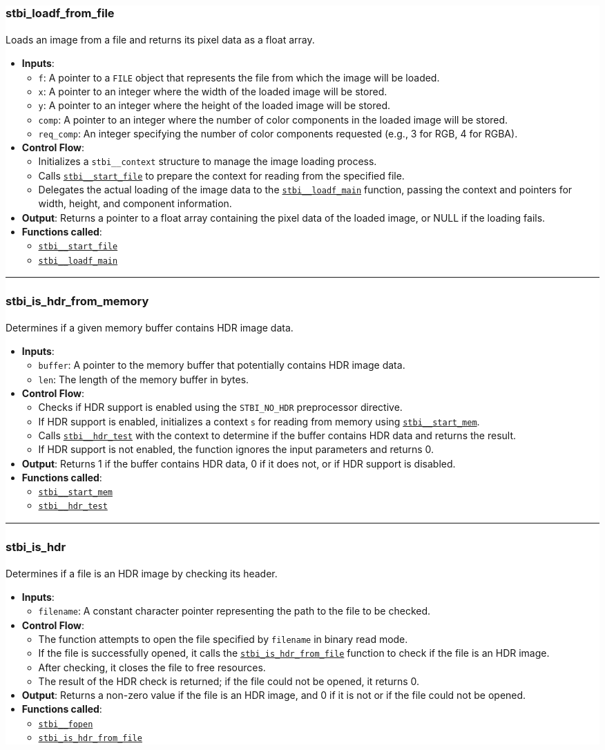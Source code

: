 ### stbi\_loadf\_from\_file
Loads an image from a file and returns its pixel data as a float array.
- **Inputs**:
    - `f`: A pointer to a `FILE` object that represents the file from which the image will be loaded.
    - `x`: A pointer to an integer where the width of the loaded image will be stored.
    - `y`: A pointer to an integer where the height of the loaded image will be stored.
    - `comp`: A pointer to an integer where the number of color components in the loaded image will be stored.
    - `req_comp`: An integer specifying the number of color components requested (e.g., 3 for RGB, 4 for RGBA).
- **Control Flow**:
    - Initializes a `stbi__context` structure to manage the image loading process.
    - Calls [`stbi__start_file`](#stbi__start_file) to prepare the context for reading from the specified file.
    - Delegates the actual loading of the image data to the [`stbi__loadf_main`](#stbi__loadf_main) function, passing the context and pointers for width, height, and component information.
- **Output**: Returns a pointer to a float array containing the pixel data of the loaded image, or NULL if the loading fails.
- **Functions called**:
    - [`stbi__start_file`](#stbi__start_file)
    - [`stbi__loadf_main`](#stbi__loadf_main)


---
### stbi\_is\_hdr\_from\_memory
Determines if a given memory buffer contains HDR image data.
- **Inputs**:
    - `buffer`: A pointer to the memory buffer that potentially contains HDR image data.
    - `len`: The length of the memory buffer in bytes.
- **Control Flow**:
    - Checks if HDR support is enabled using the `STBI_NO_HDR` preprocessor directive.
    - If HDR support is enabled, initializes a context `s` for reading from memory using [`stbi__start_mem`](#stbi__start_mem).
    - Calls [`stbi__hdr_test`](#stbi__hdr_test) with the context to determine if the buffer contains HDR data and returns the result.
    - If HDR support is not enabled, the function ignores the input parameters and returns 0.
- **Output**: Returns 1 if the buffer contains HDR data, 0 if it does not, or if HDR support is disabled.
- **Functions called**:
    - [`stbi__start_mem`](#stbi__start_mem)
    - [`stbi__hdr_test`](#stbi__hdr_test)


---
### stbi\_is\_hdr
Determines if a file is an HDR image by checking its header.
- **Inputs**:
    - `filename`: A constant character pointer representing the path to the file to be checked.
- **Control Flow**:
    - The function attempts to open the file specified by `filename` in binary read mode.
    - If the file is successfully opened, it calls the [`stbi_is_hdr_from_file`](#stbi_is_hdr_from_file) function to check if the file is an HDR image.
    - After checking, it closes the file to free resources.
    - The result of the HDR check is returned; if the file could not be opened, it returns 0.
- **Output**: Returns a non-zero value if the file is an HDR image, and 0 if it is not or if the file could not be opened.
- **Functions called**:
    - [`stbi__fopen`](#stbi__fopen)
    - [`stbi_is_hdr_from_file`](#stbi_is_hdr_from_file)
